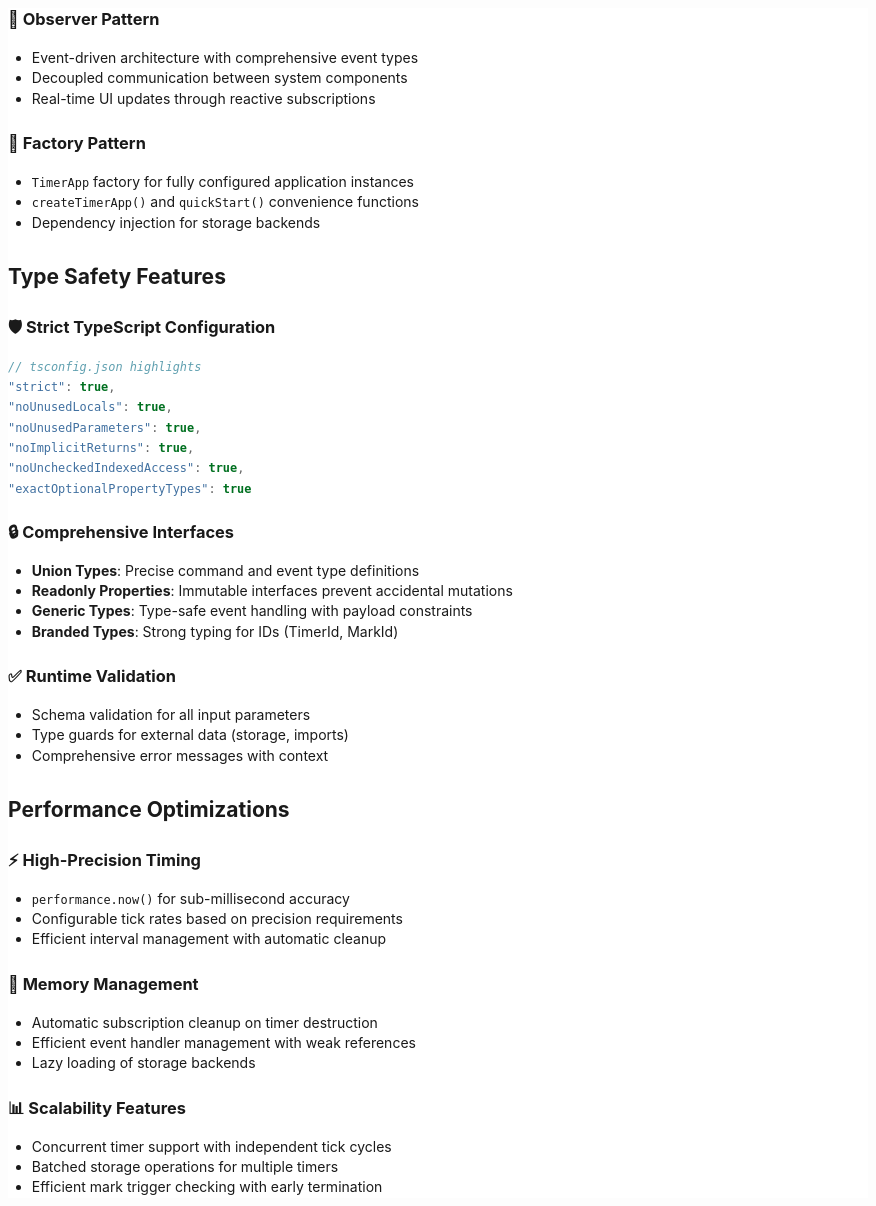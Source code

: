 ### 🎪 **Observer Pattern** 
- Event-driven architecture with comprehensive event types
- Decoupled communication between system components
- Real-time UI updates through reactive subscriptions

### 🎯 **Factory Pattern**
- `TimerApp` factory for fully configured application instances
- `createTimerApp()` and `quickStart()` convenience functions
- Dependency injection for storage backends

## Type Safety Features

### 🛡️ **Strict TypeScript Configuration**
```typescript
// tsconfig.json highlights
"strict": true,
"noUnusedLocals": true,
"noUnusedParameters": true,
"noImplicitReturns": true,
"noUncheckedIndexedAccess": true,
"exactOptionalPropertyTypes": true
```

### 🔒 **Comprehensive Interfaces**
- **Union Types**: Precise command and event type definitions
- **Readonly Properties**: Immutable interfaces prevent accidental mutations
- **Generic Types**: Type-safe event handling with payload constraints
- **Branded Types**: Strong typing for IDs (TimerId, MarkId)

### ✅ **Runtime Validation**
- Schema validation for all input parameters
- Type guards for external data (storage, imports)
- Comprehensive error messages with context

## Performance Optimizations

### ⚡ **High-Precision Timing**
- `performance.now()` for sub-millisecond accuracy
- Configurable tick rates based on precision requirements
- Efficient interval management with automatic cleanup

### 🚀 **Memory Management**
- Automatic subscription cleanup on timer destruction
- Efficient event handler management with weak references
- Lazy loading of storage backends

### 📊 **Scalability Features**
- Concurrent timer support with independent tick cycles
- Batched storage operations for multiple timers
- Efficient mark trigger checking with early termination
